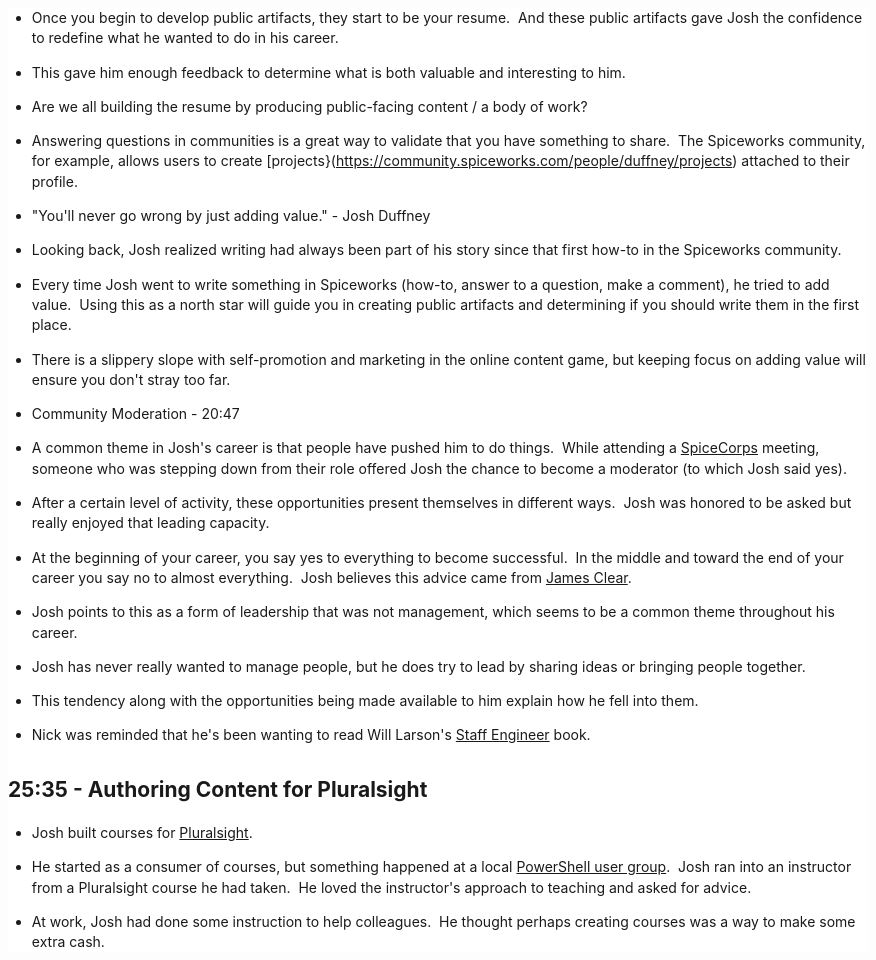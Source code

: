 * Once you begin to develop public artifacts, they start to be your resume.  And these public artifacts gave Josh the confidence to redefine what he wanted to do in his career. 

* This gave him enough feedback to determine what is both valuable and interesting to him. 

* Are we all building the resume by producing public-facing content / a body of work? 

* Answering questions in communities is a great way to validate that you have something to share.  The Spiceworks community, for example, allows users to create [projects}(https://community.spiceworks.com/people/duffney/projects) attached to their profile. 

* "You'll never go wrong by just adding value." - Josh Duffney 

* Looking back, Josh realized writing had always been part of his story since that first how-to in the Spiceworks community. 

* Every time Josh went to write something in Spiceworks (how-to, answer to a question, make a comment), he tried to add value.  Using this as a north star will guide you in creating public artifacts and determining if you should write them in the first place. 

* There is a slippery slope with self-promotion and marketing in the online content game, but keeping focus on adding value will ensure you don't stray too far. 

* Community Moderation - 20:47 

* A common theme in Josh's career is that people have pushed him to do things.  While attending a [SpiceCorps](https://community.spiceworks.com/spicecorps) meeting, someone who was stepping down from their role offered Josh the chance to become a moderator (to which Josh said yes).   

* After a certain level of activity, these opportunities present themselves in different ways.  Josh was honored to be asked but really enjoyed that leading capacity. 

* At the beginning of your career, you say yes to everything to become successful.  In the middle and toward the end of your career you say no to almost everything.  Josh believes this advice came from [James Clear](https://jamesclear.com/).   

* Josh points to this as a form of leadership that was not management, which seems to be a common theme throughout his career. 

* Josh has never really wanted to manage people, but he does try to lead by sharing ideas or bringing people together. 

* This tendency along with the opportunities being made available to him explain how he fell into them. 

* Nick was reminded that he's been wanting to read Will Larson's [Staff Engineer](https://www.amazon.com/Staff-Engineer-Leadership-beyond-management/dp/1736417916) book. 

## 25:35 - Authoring Content for Pluralsight 

* Josh built courses for [Pluralsight](https://www.pluralsight.com/).   

* He started as a consumer of courses, but something happened at a local [PowerShell user group](https://www.meetup.com/topics/powershell/).  Josh ran into an instructor from a Pluralsight course he had taken.  He loved the instructor's approach to teaching and asked for advice. 

* At work, Josh had done some instruction to help colleagues.  He thought perhaps creating courses was a way to make some extra cash. 
